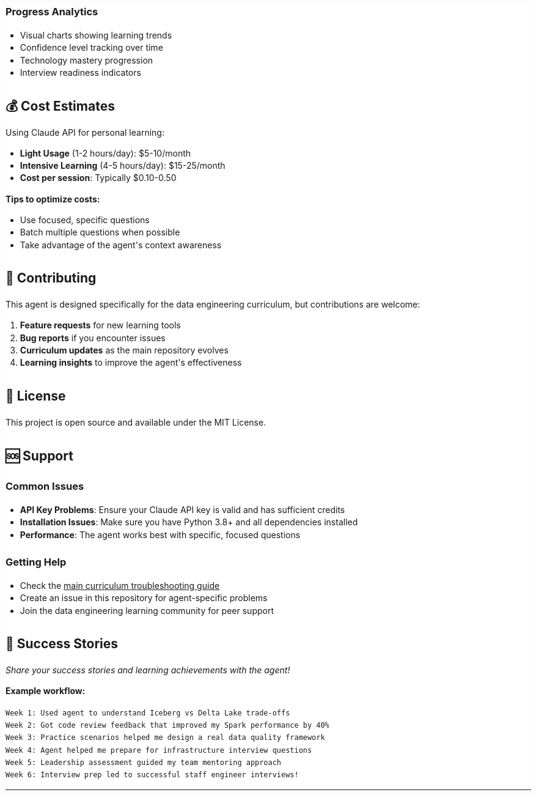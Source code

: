 ### **Progress Analytics**
- Visual charts showing learning trends
- Confidence level tracking over time
- Technology mastery progression
- Interview readiness indicators

## 💰 Cost Estimates

Using Claude API for personal learning:
- **Light Usage** (1-2 hours/day): $5-10/month
- **Intensive Learning** (4-5 hours/day): $15-25/month
- **Cost per session**: Typically $0.10-0.50

**Tips to optimize costs:**
- Use focused, specific questions
- Batch multiple questions when possible
- Take advantage of the agent's context awareness

## 🤝 Contributing

This agent is designed specifically for the data engineering curriculum, but contributions are welcome:

1. **Feature requests** for new learning tools
2. **Bug reports** if you encounter issues
3. **Curriculum updates** as the main repository evolves
4. **Learning insights** to improve the agent's effectiveness

## 📄 License

This project is open source and available under the MIT License.

## 🆘 Support

### **Common Issues**
- **API Key Problems**: Ensure your Claude API key is valid and has sufficient credits
- **Installation Issues**: Make sure you have Python 3.8+ and all dependencies installed
- **Performance**: The agent works best with specific, focused questions

### **Getting Help**
- Check the [main curriculum troubleshooting guide](https://github.com/cookiee01/data-engineering-staff-learning-plan/blob/main/TROUBLESHOOTING.md)
- Create an issue in this repository for agent-specific problems
- Join the data engineering learning community for peer support

## 🌟 Success Stories

*Share your success stories and learning achievements with the agent!*

**Example workflow:**
```
Week 1: Used agent to understand Iceberg vs Delta Lake trade-offs
Week 2: Got code review feedback that improved my Spark performance by 40%
Week 3: Practice scenarios helped me design a real data quality framework
Week 4: Agent helped me prepare for infrastructure interview questions
Week 5: Leadership assessment guided my team mentoring approach
Week 6: Interview prep led to successful staff engineer interviews!
```

---